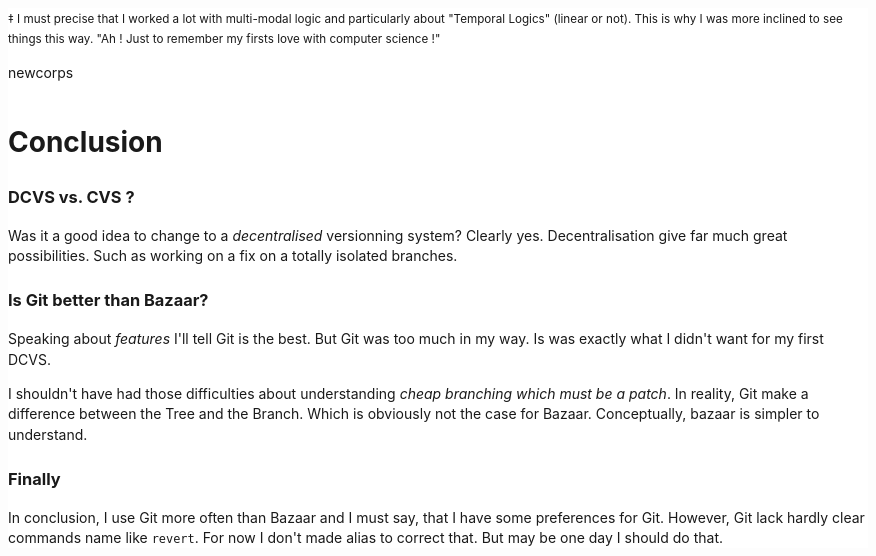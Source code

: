 
<small><a name="note3">&Dagger;</a> I must precise that I worked a lot with multi-modal logic and particularly about "Temporal Logics" (linear or not). This is why I was more inclined to see things this way. "Ah ! Just to remember my firsts love with computer science !"</small>

newcorps

# Conclusion

### DCVS vs. CVS ?


Was it a good idea to change to a *decentralised* versionning system? Clearly yes. Decentralisation give far much great possibilities.
Such as working on a fix on a totally isolated branches.


### Is Git better than Bazaar?


Speaking about *features* I'll tell Git is the best.
But Git was too much in my way. Is was exactly what I didn't want for my first DCVS.



I shouldn't have had those difficulties about understanding *cheap branching which must be a patch*. In reality, Git make a difference between the Tree and the Branch. Which is obviously not the case for Bazaar. Conceptually, bazaar is simpler to understand.


### Finally


In conclusion, I use Git more often than Bazaar and I must say, that I have some preferences for Git. However, Git lack hardly clear commands name like `revert`.
For now I don't made alias to correct that. But may be one day I should do that.


